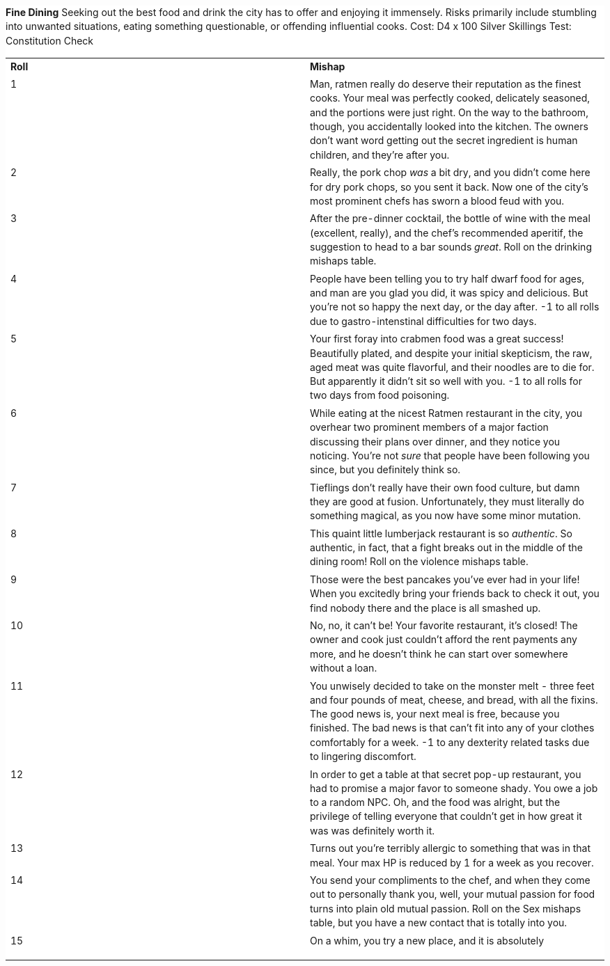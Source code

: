 **Fine Dining**  Seeking out the best food and drink the city has to offer and enjoying it immensely. Risks primarily include stumbling into unwanted situations, eating something questionable, or offending influential cooks.  Cost: D4 x 100 Silver Skillings  Test: Constitution Check       <table> <colgroup> <col width="50%" /> <col width="50%" /> </colgroup> <tbody> <tr class="odd"> <td><div style="margin: 0px; padding: 0px;"> <strong>Roll</strong> </div></td> <td><div style="margin: 0px; padding: 0px;"> <strong>Mishap</strong> </div></td> </tr> <tr class="even"> <td><div style="margin: 0px; padding: 0px;"> 1 </div></td> <td><div style="margin: 0px; padding: 0px;"> Man, ratmen really do deserve their reputation as the finest cooks. Your meal was perfectly cooked, delicately seasoned, and the portions were just right. On the way to the bathroom, though, you accidentally looked into the kitchen. The owners don’t want word getting out the secret ingredient is human children, and they’re after you. </div></td> </tr> <tr class="odd"> <td><div style="margin: 0px; padding: 0px;"> 2 </div></td> <td><div style="margin: 0px; padding: 0px;"> Really, the pork chop <em>was</em> a bit dry, and you didn’t come here for dry pork chops, so you sent it back. Now one of the city’s most prominent chefs has sworn a blood feud with you. </div></td> </tr> <tr class="even"> <td><div style="margin: 0px; padding: 0px;"> 3 </div></td> <td><div style="margin: 0px; padding: 0px;"> After the pre-dinner cocktail, the bottle of wine with the meal (excellent, really), and the chef’s recommended aperitif, the suggestion to head to a bar sounds <em>great</em>. Roll on the drinking mishaps table. </div></td> </tr> <tr class="odd"> <td><div style="margin: 0px; padding: 0px;"> 4 </div></td> <td><div style="margin: 0px; padding: 0px;"> People have been telling you to try half dwarf food for ages, and man are you glad you did, it was spicy and delicious. But you’re not so happy the next day, or the day after. -1 to all rolls due to gastro-intenstinal difficulties for two days. </div></td> </tr> <tr class="even"> <td><div style="margin: 0px; padding: 0px;"> 5 </div></td> <td><div style="margin: 0px; padding: 0px;"> Your first foray into crabmen food was a great success! Beautifully plated, and despite your initial skepticism, the raw, aged meat was quite flavorful, and their noodles are to die for. But apparently it didn’t sit so well with you. -1 to all rolls for two days from food poisoning. </div></td> </tr> <tr class="odd"> <td><div style="margin: 0px; padding: 0px;"> 6 </div></td> <td><div style="margin: 0px; padding: 0px;"> While eating at the nicest Ratmen restaurant in the city, you overhear two prominent members of a major faction discussing their plans over dinner, and they notice you noticing. You’re not <em>sure</em> that people have been following you since, but you definitely think so. </div></td> </tr> <tr class="even"> <td><div style="margin: 0px; padding: 0px;"> 7 </div></td> <td><div style="margin: 0px; padding: 0px;"> Tieflings don’t really have their own food culture, but damn they are good at fusion. Unfortunately, they must literally do something magical, as you now have some minor mutation. </div></td> </tr> <tr class="odd"> <td><div style="margin: 0px; padding: 0px;"> 8 </div></td> <td><div style="margin: 0px; padding: 0px;"> This quaint little lumberjack restaurant is so <em>authentic</em>. So authentic, in fact, that a fight breaks out in the middle of the dining room! Roll on the violence mishaps table.  </div></td> </tr> <tr class="even"> <td><div style="margin: 0px; padding: 0px;"> 9 </div></td> <td><div style="margin: 0px; padding: 0px;"> Those were the best pancakes you’ve ever had in your life! When you excitedly bring your friends back to check it out, you find nobody there and the place is all smashed up. </div></td> </tr> <tr class="odd"> <td><div style="margin: 0px; padding: 0px;"> 10 </div></td> <td><div style="margin: 0px; padding: 0px;"> No, no, it can’t be! Your favorite restaurant, it’s closed! The owner and cook just couldn’t afford the rent payments any more, and he doesn’t think he can start over somewhere without a loan. </div></td> </tr> <tr class="even"> <td><div style="margin: 0px; padding: 0px;"> 11 </div></td> <td><div style="margin: 0px; padding: 0px;"> You unwisely decided to take on the monster melt - three feet and four pounds of meat, cheese, and bread, with all the fixins. The good news is, your next meal is free, because you finished. The bad news is that can’t fit into any of your clothes comfortably for a week. -1 to any dexterity related tasks due to lingering discomfort. </div></td> </tr> <tr class="odd"> <td><div style="margin: 0px; padding: 0px;"> 12 </div></td> <td><div style="margin: 0px; padding: 0px;"> In order to get a table at that secret pop-up restaurant, you had to promise a major favor to someone shady. You owe a job to a random NPC. Oh, and the food was alright, but the privilege of telling everyone that couldn’t get in how great it was was definitely worth it. </div></td> </tr> <tr class="even"> <td><div style="margin: 0px; padding: 0px;"> 13 </div></td> <td><div style="margin: 0px; padding: 0px;"> Turns out you’re terribly allergic to something that was in that meal. Your max HP is reduced by 1 for a week as you recover. </div></td> </tr> <tr class="odd"> <td><div style="margin: 0px; padding: 0px;"> 14 </div></td> <td><div style="margin: 0px; padding: 0px;"> You send your compliments to the chef, and when they come out to personally thank you, well, your mutual passion for food turns into plain old mutual passion. Roll on the Sex mishaps table, but you have a new contact that is totally into you. </div></td> </tr> <tr class="even"> <td><div style="margin: 0px; padding: 0px;"> 15 </div></td> <td><div style="margin: 0px; padding: 0px;"> On a whim, you try a new place, and it is absolutely